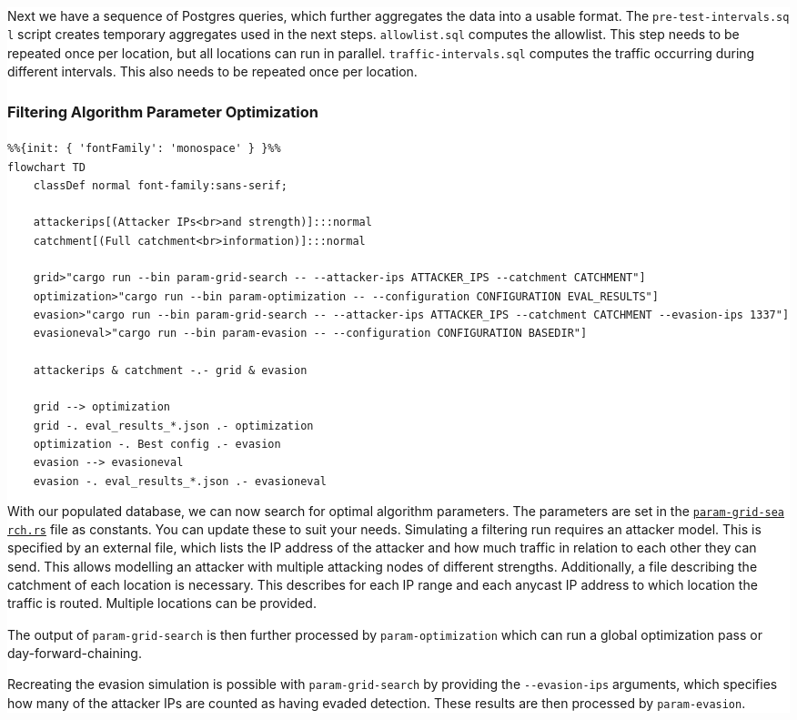 Next we have a sequence of Postgres queries, which further aggregates the data into a usable format.
The `pre-test-intervals.sql` script creates temporary aggregates used in the next steps.
`allowlist.sql` computes the allowlist.
This step needs to be repeated once per location, but all locations can run in parallel.
`traffic-intervals.sql` computes the traffic occurring during different intervals.
This also needs to be repeated once per location.

### Filtering Algorithm Parameter Optimization

```mermaid
%%{init: { 'fontFamily': 'monospace' } }%%
flowchart TD
    classDef normal font-family:sans-serif;

    attackerips[(Attacker IPs<br>and strength)]:::normal
    catchment[(Full catchment<br>information)]:::normal

    grid>"cargo run --bin param-grid-search -- --attacker-ips ATTACKER_IPS --catchment CATCHMENT"]
    optimization>"cargo run --bin param-optimization -- --configuration CONFIGURATION EVAL_RESULTS"]
    evasion>"cargo run --bin param-grid-search -- --attacker-ips ATTACKER_IPS --catchment CATCHMENT --evasion-ips 1337"]
    evasioneval>"cargo run --bin param-evasion -- --configuration CONFIGURATION BASEDIR"]

    attackerips & catchment -.- grid & evasion

    grid --> optimization
    grid -. eval_results_*.json .- optimization
    optimization -. Best config .- evasion
    evasion --> evasioneval
    evasion -. eval_results_*.json .- evasioneval
```

With our populated database, we can now search for optimal algorithm parameters.
The parameters are set in the [`param-grid-search.rs`](./crates/evaluation/src/bin/param-grid-search.rs) file as constants.
You can update these to suit your needs.
Simulating a filtering run requires an attacker model.
This is specified by an external file, which lists the IP address of the attacker and how much traffic in relation to each other they can send.
This allows modelling an attacker with multiple attacking nodes of different strengths.
Additionally, a file describing the catchment of each location is necessary.
This describes for each IP range and each anycast IP address to which location the traffic is routed.
Multiple locations can be provided.

The output of `param-grid-search` is then further processed by `param-optimization` which can run a global optimization pass or day-forward-chaining.

Recreating the evasion simulation is possible with `param-grid-search` by providing the `--evasion-ips` arguments, which specifies how many of the attacker IPs are counted as having evaded detection.
These results are then processed by `param-evasion`.
